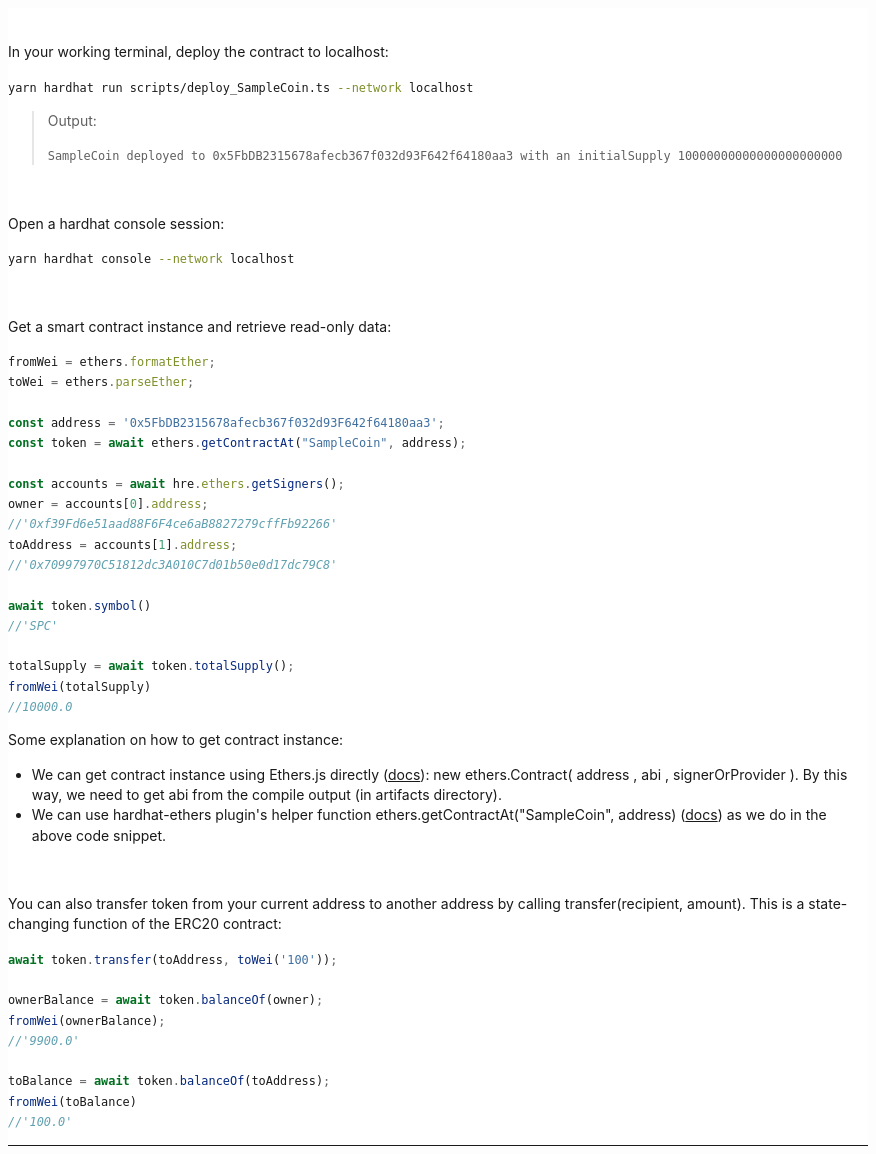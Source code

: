 <br />

In your working terminal, deploy the contract to localhost:
```bash
yarn hardhat run scripts/deploy_SampleCoin.ts --network localhost
```
> Output:
> ```
> SampleCoin deployed to 0x5FbDB2315678afecb367f032d93F642f64180aa3 with an initialSupply 10000000000000000000000
> ```

<br />

Open a hardhat console session:
```bash
yarn hardhat console --network localhost
```

<br />

Get a smart contract instance and retrieve read-only data:
```typescript
fromWei = ethers.formatEther;
toWei = ethers.parseEther;

const address = '0x5FbDB2315678afecb367f032d93F642f64180aa3';
const token = await ethers.getContractAt("SampleCoin", address);

const accounts = await hre.ethers.getSigners();
owner = accounts[0].address;
//'0xf39Fd6e51aad88F6F4ce6aB8827279cffFb92266'
toAddress = accounts[1].address;
//'0x70997970C51812dc3A010C7d01b50e0d17dc79C8'

await token.symbol()
//'SPC'

totalSupply = await token.totalSupply();
fromWei(totalSupply)
//10000.0
```

Some explanation on how to get contract instance:
- We can get contract instance using Ethers.js directly ([docs](https://docs.ethers.io/v5/api/contract/contract/#Contract--creating)): new ethers.Contract( address , abi , signerOrProvider ). By this way, we need to get abi from the compile output (in artifacts directory).
- We can use hardhat-ethers plugin's helper function ethers.getContractAt("SampleCoin", address) ([docs](https://hardhat.org/hardhat-runner/plugins/nomiclabs-hardhat-ethers#helpers)) as we do in the above code snippet.

<br />

You can also transfer token from your current address to another address by calling transfer(recipient, amount). This is a state-changing function of the ERC20 contract:
```typescript
await token.transfer(toAddress, toWei('100'));

ownerBalance = await token.balanceOf(owner);
fromWei(ownerBalance);
//'9900.0'

toBalance = await token.balanceOf(toAddress);
fromWei(toBalance)
//'100.0'
```

---